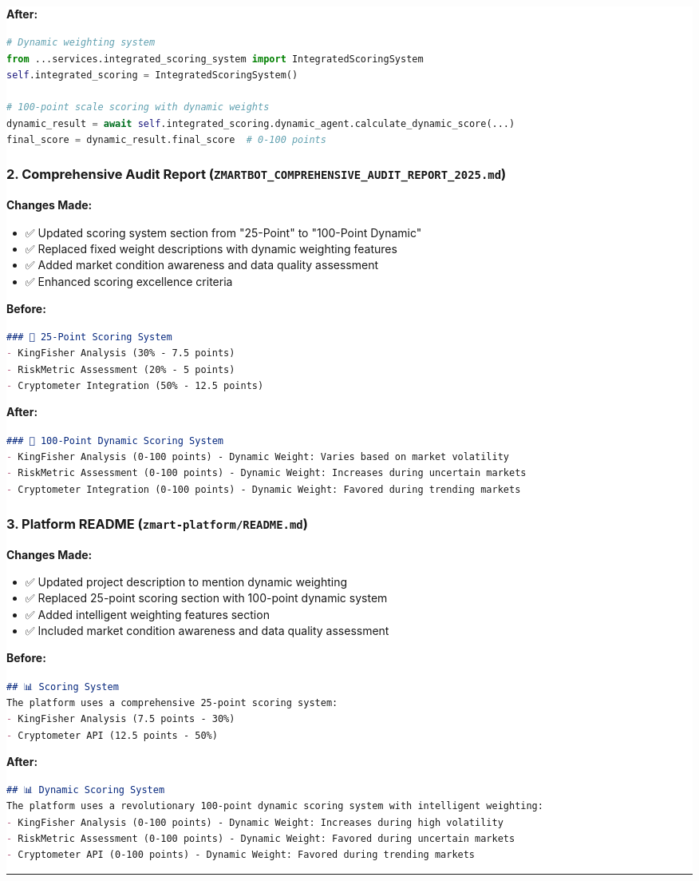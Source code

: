 **After:**
```python
# Dynamic weighting system
from ...services.integrated_scoring_system import IntegratedScoringSystem
self.integrated_scoring = IntegratedScoringSystem()

# 100-point scale scoring with dynamic weights
dynamic_result = await self.integrated_scoring.dynamic_agent.calculate_dynamic_score(...)
final_score = dynamic_result.final_score  # 0-100 points
```

### **2. Comprehensive Audit Report (`ZMARTBOT_COMPREHENSIVE_AUDIT_REPORT_2025.md`)**
**Changes Made:**
- ✅ Updated scoring system section from "25-Point" to "100-Point Dynamic"
- ✅ Replaced fixed weight descriptions with dynamic weighting features
- ✅ Added market condition awareness and data quality assessment
- ✅ Enhanced scoring excellence criteria

**Before:**
```markdown
### 🎯 25-Point Scoring System
- KingFisher Analysis (30% - 7.5 points)
- RiskMetric Assessment (20% - 5 points)  
- Cryptometer Integration (50% - 12.5 points)
```

**After:**
```markdown
### 🎯 100-Point Dynamic Scoring System
- KingFisher Analysis (0-100 points) - Dynamic Weight: Varies based on market volatility
- RiskMetric Assessment (0-100 points) - Dynamic Weight: Increases during uncertain markets
- Cryptometer Integration (0-100 points) - Dynamic Weight: Favored during trending markets
```

### **3. Platform README (`zmart-platform/README.md`)**
**Changes Made:**
- ✅ Updated project description to mention dynamic weighting
- ✅ Replaced 25-point scoring section with 100-point dynamic system
- ✅ Added intelligent weighting features section
- ✅ Included market condition awareness and data quality assessment

**Before:**
```markdown
## 📊 Scoring System
The platform uses a comprehensive 25-point scoring system:
- KingFisher Analysis (7.5 points - 30%)
- Cryptometer API (12.5 points - 50%)
```

**After:**
```markdown
## 📊 Dynamic Scoring System
The platform uses a revolutionary 100-point dynamic scoring system with intelligent weighting:
- KingFisher Analysis (0-100 points) - Dynamic Weight: Increases during high volatility
- RiskMetric Assessment (0-100 points) - Dynamic Weight: Favored during uncertain markets
- Cryptometer API (0-100 points) - Dynamic Weight: Favored during trending markets
```

---